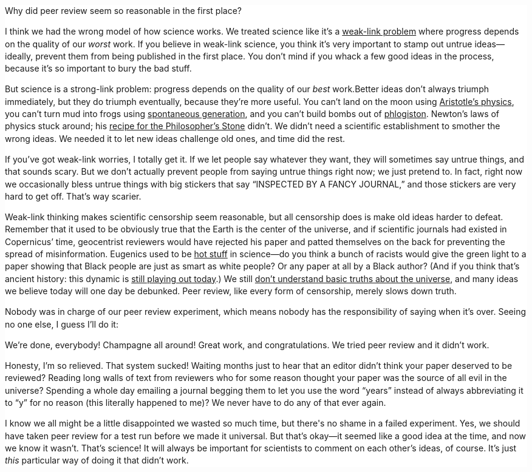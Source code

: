 Why did peer review seem so reasonable in the first place?

I think we had the wrong model of how science works. We treated science like it’s a [weak-link problem](https://www.pushkin.fm/podcasts/revisionist-history/my-little-hundred-million) where progress depends on the quality of our _worst_ work. If you believe in weak-link science, you think it’s very important to stamp out untrue ideas—ideally, prevent them from being published in the first place. You don’t mind if you whack a few good ideas in the process, because it’s so important to bury the bad stuff.

But science is a strong-link problem: progress depends on the quality of our _best_ work.Better ideas don’t always triumph immediately, but they do triumph eventually, because they’re more useful. You can’t land on the moon using [Aristotle’s physics](https://en.wikipedia.org/wiki/Aristotelian_physics), you can’t turn mud into frogs using [spontaneous generation](https://en.wikipedia.org/wiki/Spontaneous_generation), and you can’t build bombs out of [phlogiston](https://en.wikipedia.org/wiki/Phlogiston_theory). Newton’s laws of physics stuck around; his [recipe for the Philosopher’s Stone](https://www.discovermagazine.com/the-sciences/isaac-newton-worlds-most-famous-alchemist) didn’t. We didn’t need a scientific establishment to smother the wrong ideas. We needed it to let new ideas challenge old ones, and time did the rest.

If you’ve got weak-link worries, I totally get it. If we let people say whatever they want, they will sometimes say untrue things, and that sounds scary. But we don’t actually prevent people from saying untrue things right now; we just pretend to. In fact, right now we occasionally bless untrue things with big stickers that say “INSPECTED BY A FANCY JOURNAL,” and those stickers are very hard to get off. That’s way scarier.

Weak-link thinking makes scientific censorship seem reasonable, but all censorship does is make old ideas harder to defeat. Remember that it used to be obviously true that the Earth is the center of the universe, and if scientific journals had existed in Copernicus’ time, geocentrist reviewers would have rejected his paper and patted themselves on the back for preventing the spread of misinformation. Eugenics used to be [hot stuff](https://experimentalhistory.substack.com/p/how-to-keep-cakes-moist-and-cause) in science—do you think a bunch of racists would give the green light to a paper showing that Black people are just as smart as white people? Or any paper at all by a Black author? (And if you think that’s ancient history: this dynamic is [still playing out today](https://psyarxiv.com/xk4yu).) We still [don’t understand basic truths about the universe](https://experimentalhistory.substack.com/i/74121662/i-regret-to-inform-you-that-you-are-living-in-the-dark-ages), and many ideas we believe today will one day be debunked. Peer review, like every form of censorship, merely slows down truth.

Nobody was in charge of our peer review experiment, which means nobody has the responsibility of saying when it’s over. Seeing no one else, I guess I’ll do it:

We’re done, everybody! Champagne all around! Great work, and congratulations. We tried peer review and it didn’t work.

Honesty, I’m so relieved. That system sucked! Waiting months just to hear that an editor didn’t think your paper deserved to be reviewed? Reading long walls of text from reviewers who for some reason thought your paper was the source of all evil in the universe? Spending a whole day emailing a journal begging them to let you use the word “years” instead of always abbreviating it to “y” for no reason (this literally happened to me)? We never have to do any of that ever again.

I know we all might be a little disappointed we wasted so much time, but there's no shame in a failed experiment. Yes, we should have taken peer review for a test run before we made it universal. But that’s okay—it seemed like a good idea at the time, and now we know it wasn’t. That’s science! It will always be important for scientists to comment on each other’s ideas, of course. It’s just _this_ particular way of doing it that didn’t work.
